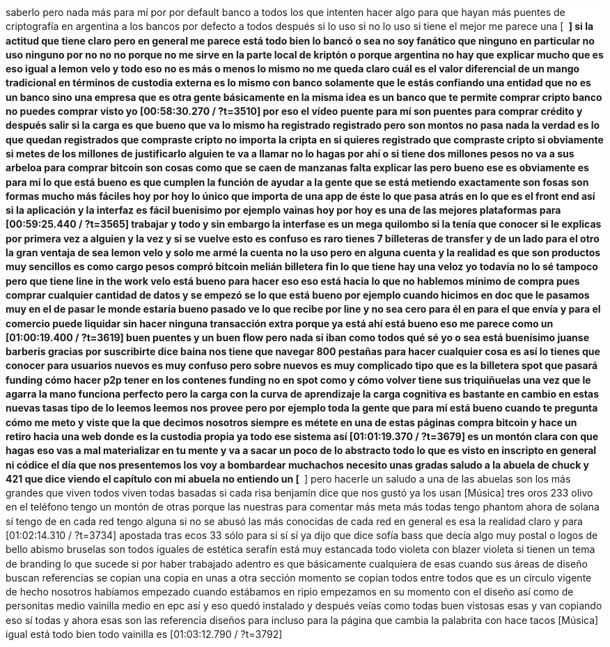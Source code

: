 saberlo pero nada más para mí por por default banco a todos los que intenten hacer algo para que hayan más puentes de criptografía en argentina a los bancos por defecto a todos después si lo uso si no lo uso si tiene el mejor me parece una [&nbsp;__&nbsp;] si la actitud que tiene claro pero en general me parece está todo bien lo bancó o sea no soy fanático que ninguno en particular no uso ninguno por no no no porque no me sirve en la parte local de kriptón o porque argentina no hay que explicar mucho que es eso igual a lemon velo y todo eso no es más o menos lo mismo no me queda claro cuál es el valor diferencial de un mango tradicional en términos de custodia externa es lo mismo con banco solamente que le estás confiando una entidad que no es un banco sino una empresa que es otra gente básicamente en la misma idea es un banco que te permite comprar cripto banco no puedes comprar visto yo 
[00:58:30.270 / ?t=3510]
por eso el vídeo puente para mí son puentes para comprar crédito y después salir si la carga es que bueno que va lo mismo ha registrado registrado pero son montos no pasa nada la verdad es lo que quedan registrados que compraste cripto no importa la cripta en si quieres registrado que compraste cripto si obviamente si metes de los millones de justificarlo alguien te va a llamar no lo hagas por ahí o si tiene dos millones pesos no va a sus arbeloa para comprar bitcoin son cosas como que se caen de manzanas falta explicar las pero bueno ese es obviamente es para mí lo que está bueno es que cumplen la función de ayudar a la gente que se está metiendo exactamente son fosas son formas mucho más fáciles hoy por hoy lo único que importa de una app de éste lo que pasa atrás en lo que es el front end así si la aplicación y la interfaz es fácil buenisimo por ejemplo vainas hoy por hoy es una de las mejores plataformas para 
[00:59:25.440 / ?t=3565]
trabajar y todo y sin embargo la interfase es un mega quilombo si la tenía que conocer si le explicas por primera vez a alguien y la vez y si se vuelve esto es confuso es raro tienes 7 billeteras de transfer y de un lado para el otro la gran ventaja de sea lemon velo y solo me armé la cuenta no la uso pero en alguna cuenta y la realidad es que son productos muy sencillos es como cargo pesos compró bitcoin melián billetera fin lo que tiene hay una veloz yo todavía no lo sé tampoco pero que tiene line in the work velo está bueno para hacer eso eso está hacia lo que no hablemos mínimo de compra pues comprar cualquier cantidad de datos y se empezó se lo que está bueno por ejemplo cuando hicimos en doc que le pasamos muy en el de pasar le monde estaría bueno pasado ve lo que recibe por line y no sea cero para él en para el que envía y para el comercio puede liquidar sin hacer ninguna transacción extra porque ya está ahí está bueno eso me parece como un 
[01:00:19.400 / ?t=3619]
buen puentes y un buen flow pero nada si iban como todos qué sé yo o sea está buenísimo juanse barberis gracias por suscribirte dice baina nos tiene que navegar 800 pestañas para hacer cualquier cosa es así lo tienes que conocer para usuarios nuevos es muy confuso pero sobre nuevos es muy complicado tipo que es la billetera spot que pasará funding cómo hacer p2p tener en los contenes funding no en spot como y cómo volver tiene sus triquiñuelas una vez que le agarra la mano funciona perfecto pero la carga con la curva de aprendizaje la carga cognitiva es bastante en cambio en estas nuevas tasas tipo de lo leemos leemos nos provee pero por ejemplo toda la gente que para mí está bueno cuando te pregunta cómo me meto y viste que la que decimos nosotros siempre es métete en una de estas páginas compra bitcoin y hace un retiro hacia una web donde es la custodia propia ya todo ese sistema así 
[01:01:19.370 / ?t=3679]
es un montón clara con que hagas eso vas a mal materializar en tu mente y va a sacar un poco de lo abstracto todo lo que es visto en inscripto en general ni códice el día que nos presentemos los voy a bombardear muchachos necesito unas gradas saludo a la abuela de chuck y 421 que dice viendo el capítulo con mi abuela no entiendo un [&nbsp;__&nbsp;] pero hacerle un saludo a una de las abuelas son los más grandes que viven todos viven todas basadas si cada risa benjamín dice que nos gustó ya los usan [Música] tres oros 233 olivo en el teléfono tengo un montón de otras porque las nuestras para comentar más meta más todas tengo phantom ahora de solana sí tengo de en cada red tengo alguna si no se abusó las más conocidas de cada red en general es esa la realidad claro y para 
[01:02:14.310 / ?t=3734]
apostada tras ecos 33 sólo para sí sí sí ya dijo que dice sofía bass que decía algo muy postal o logos de bello abismo bruselas son todos iguales de estética serafín está muy estancada todo violeta con blazer violeta si tienen un tema de branding lo que sucede si por haber trabajado adentro es que básicamente cualquiera de esas cuando sus áreas de diseño buscan referencias se copian una copia en unas a otra sección momento se copian todos entre todos que es un círculo vigente de hecho nosotros habíamos empezado cuando estábamos en ripio empezamos en su momento con el diseño así como de personitas medio vainilla medio en epc así y eso quedó instalado y después veías como todas buen vistosas esas y van copiando eso sí todas y ahora esas son las referencia diseños para incluso para la página que cambia la palabrita con hace tacos [Música] igual está todo bien todo vainilla es 
[01:03:12.790 / ?t=3792]